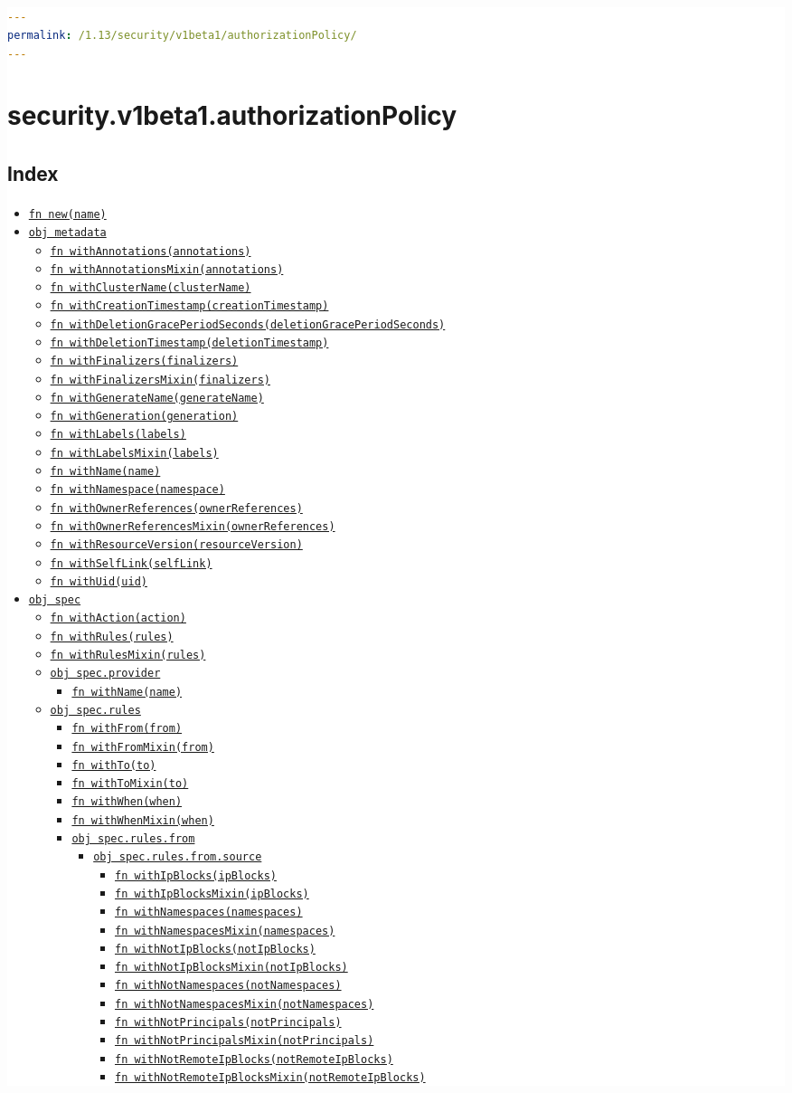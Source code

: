 ```yaml
---
permalink: /1.13/security/v1beta1/authorizationPolicy/
---
```


# security.v1beta1.authorizationPolicy



## Index

* [`fn new(name)`](#fn-new)
* [`obj metadata`](#obj-metadata)
  * [`fn withAnnotations(annotations)`](#fn-metadatawithannotations)
  * [`fn withAnnotationsMixin(annotations)`](#fn-metadatawithannotationsmixin)
  * [`fn withClusterName(clusterName)`](#fn-metadatawithclustername)
  * [`fn withCreationTimestamp(creationTimestamp)`](#fn-metadatawithcreationtimestamp)
  * [`fn withDeletionGracePeriodSeconds(deletionGracePeriodSeconds)`](#fn-metadatawithdeletiongraceperiodseconds)
  * [`fn withDeletionTimestamp(deletionTimestamp)`](#fn-metadatawithdeletiontimestamp)
  * [`fn withFinalizers(finalizers)`](#fn-metadatawithfinalizers)
  * [`fn withFinalizersMixin(finalizers)`](#fn-metadatawithfinalizersmixin)
  * [`fn withGenerateName(generateName)`](#fn-metadatawithgeneratename)
  * [`fn withGeneration(generation)`](#fn-metadatawithgeneration)
  * [`fn withLabels(labels)`](#fn-metadatawithlabels)
  * [`fn withLabelsMixin(labels)`](#fn-metadatawithlabelsmixin)
  * [`fn withName(name)`](#fn-metadatawithname)
  * [`fn withNamespace(namespace)`](#fn-metadatawithnamespace)
  * [`fn withOwnerReferences(ownerReferences)`](#fn-metadatawithownerreferences)
  * [`fn withOwnerReferencesMixin(ownerReferences)`](#fn-metadatawithownerreferencesmixin)
  * [`fn withResourceVersion(resourceVersion)`](#fn-metadatawithresourceversion)
  * [`fn withSelfLink(selfLink)`](#fn-metadatawithselflink)
  * [`fn withUid(uid)`](#fn-metadatawithuid)
* [`obj spec`](#obj-spec)
  * [`fn withAction(action)`](#fn-specwithaction)
  * [`fn withRules(rules)`](#fn-specwithrules)
  * [`fn withRulesMixin(rules)`](#fn-specwithrulesmixin)
  * [`obj spec.provider`](#obj-specprovider)
    * [`fn withName(name)`](#fn-specproviderwithname)
  * [`obj spec.rules`](#obj-specrules)
    * [`fn withFrom(from)`](#fn-specruleswithfrom)
    * [`fn withFromMixin(from)`](#fn-specruleswithfrommixin)
    * [`fn withTo(to)`](#fn-specruleswithto)
    * [`fn withToMixin(to)`](#fn-specruleswithtomixin)
    * [`fn withWhen(when)`](#fn-specruleswithwhen)
    * [`fn withWhenMixin(when)`](#fn-specruleswithwhenmixin)
    * [`obj spec.rules.from`](#obj-specrulesfrom)
      * [`obj spec.rules.from.source`](#obj-specrulesfromsource)
        * [`fn withIpBlocks(ipBlocks)`](#fn-specrulesfromsourcewithipblocks)
        * [`fn withIpBlocksMixin(ipBlocks)`](#fn-specrulesfromsourcewithipblocksmixin)
        * [`fn withNamespaces(namespaces)`](#fn-specrulesfromsourcewithnamespaces)
        * [`fn withNamespacesMixin(namespaces)`](#fn-specrulesfromsourcewithnamespacesmixin)
        * [`fn withNotIpBlocks(notIpBlocks)`](#fn-specrulesfromsourcewithnotipblocks)
        * [`fn withNotIpBlocksMixin(notIpBlocks)`](#fn-specrulesfromsourcewithnotipblocksmixin)
        * [`fn withNotNamespaces(notNamespaces)`](#fn-specrulesfromsourcewithnotnamespaces)
        * [`fn withNotNamespacesMixin(notNamespaces)`](#fn-specrulesfromsourcewithnotnamespacesmixin)
        * [`fn withNotPrincipals(notPrincipals)`](#fn-specrulesfromsourcewithnotprincipals)
        * [`fn withNotPrincipalsMixin(notPrincipals)`](#fn-specrulesfromsourcewithnotprincipalsmixin)
        * [`fn withNotRemoteIpBlocks(notRemoteIpBlocks)`](#fn-specrulesfromsourcewithnotremoteipblocks)
        * [`fn withNotRemoteIpBlocksMixin(notRemoteIpBlocks)`](#fn-specrulesfromsourcewithnotremoteipblocksmixin)